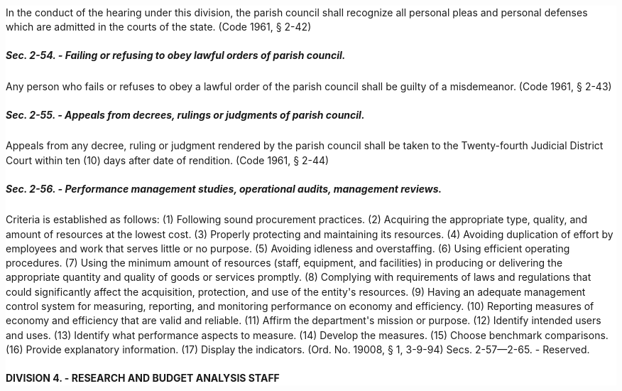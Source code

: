 In the conduct of the hearing under this division, the parish council shall recognize all personal pleas and
personal defenses which are admitted in the courts of the state.
(Code 1961, § 2-42)
##### Sec. 2-54. - Failing or refusing to obey lawful orders of parish council.  

Any person who fails or refuses to obey a lawful order of the parish council shall be guilty of a misdemeanor.
(Code 1961, § 2-43)
##### Sec. 2-55. - Appeals from decrees, rulings or judgments of parish council.  

Appeals from any decree, ruling or judgment rendered by the parish council shall be taken to the Twenty-fourth
Judicial District Court within ten (10) days after date of rendition.
(Code 1961, § 2-44)
##### Sec. 2-56. - Performance management studies, operational audits, management reviews.  

Criteria is established as follows:
(1)
Following sound procurement practices.
(2)
Acquiring the appropriate type, quality, and amount of resources at the lowest cost.
(3)
Properly protecting and maintaining its resources.
(4)
Avoiding duplication of effort by employees and work that serves little or no purpose.
(5)
Avoiding idleness and overstaffing.
(6)
Using efficient operating procedures.
(7)
Using the minimum amount of resources (staff, equipment, and facilities) in producing or delivering the
appropriate quantity and quality of goods or services promptly.
(8)
Complying with requirements of laws and regulations that could significantly affect the acquisition, protection,
and use of the entity's resources.
(9)
Having an adequate management control system for measuring, reporting, and monitoring performance on
economy and efficiency.
(10)
Reporting measures of economy and efficiency that are valid and reliable.
(11)
Affirm the department's mission or purpose.
(12)
Identify intended users and uses.
(13)
Identify what performance aspects to measure.
(14)
Develop the measures.
(15)
Choose benchmark comparisons.
(16)
Provide explanatory information.
(17)
Display the indicators.
(Ord. No. 19008, § 1, 3-9-94)
Secs. 2-57—2-65. - Reserved.
#### DIVISION 4. - RESEARCH AND BUDGET ANALYSIS STAFF